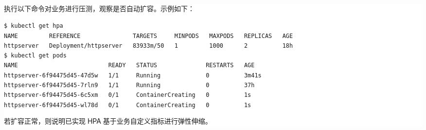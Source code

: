 执行以下命令对业务进行压测，观察是否自动扩容。示例如下：
``` bash
$ kubectl get hpa
NAME         REFERENCE               TARGETS     MINPODS   MAXPODS   REPLICAS   AGE
httpserver   Deployment/httpserver   83933m/50   1         1000      2          18h
$ kubectl get pods
NAME                          READY   STATUS              RESTARTS   AGE
httpserver-6f94475d45-47d5w   1/1     Running             0          3m41s
httpserver-6f94475d45-7rln9   1/1     Running             0          37h
httpserver-6f94475d45-6c5xm   0/1     ContainerCreating   0          1s
httpserver-6f94475d45-wl78d   0/1     ContainerCreating   0          1s
```

若扩容正常，则说明已实现 HPA 基于业务自定义指标进行弹性伸缩。  

